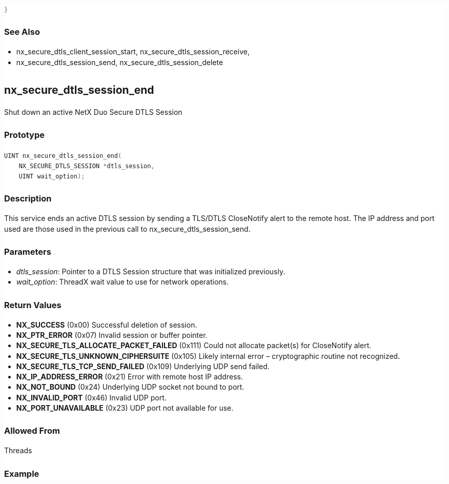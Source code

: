 ```C
}

```

### See Also

- nx_secure_dtls_client_session_start, nx_secure_dtls_session_receive,
- nx_secure_dtls_session_send, nx_secure_dtls_session_delete

## nx_secure_dtls_session_end

Shut down an active NetX Duo Secure DTLS Session

### Prototype

```C
UINT nx_secure_dtls_session_end(
    NX_SECURE_DTLS_SESSION *dtls_session,
    UINT wait_option);

```

### Description

This service ends an active DTLS session by sending a TLS/DTLS CloseNotify alert to the remote host. The IP address and port used are those used in the previous call to nx_secure_dtls_session_send.

### Parameters

- *dtls_session*: Pointer to a DTLS Session structure that was initialized previously.
- *wait_option*: ThreadX wait value to use for network operations.

### Return Values

- **NX_SUCCESS** (0x00) Successful deletion of session.
- **NX_PTR_ERROR** (0x07) Invalid session or buffer pointer.
- **NX_SECURE_TLS_ALLOCATE_PACKET_FAILED** (0x111) Could not allocate packet(s) for CloseNotify alert.
- **NX_SECURE_TLS_UNKNOWN_CIPHERSUITE** (0x105) Likely internal error – cryptographic routine not recognized.
- **NX_SECURE_TLS_TCP_SEND_FAILED** (0x109) Underlying UDP send failed.
- **NX_IP_ADDRESS_ERROR** (0x21) Error with remote host IP address.
- **NX_NOT_BOUND** (0x24) Underlying UDP socket not bound to port.
- **NX_INVALID_PORT** (0x46) Invalid UDP port.
- **NX_PORT_UNAVAILABLE** (0x23) UDP port not available for use.

### Allowed From

Threads

### Example
